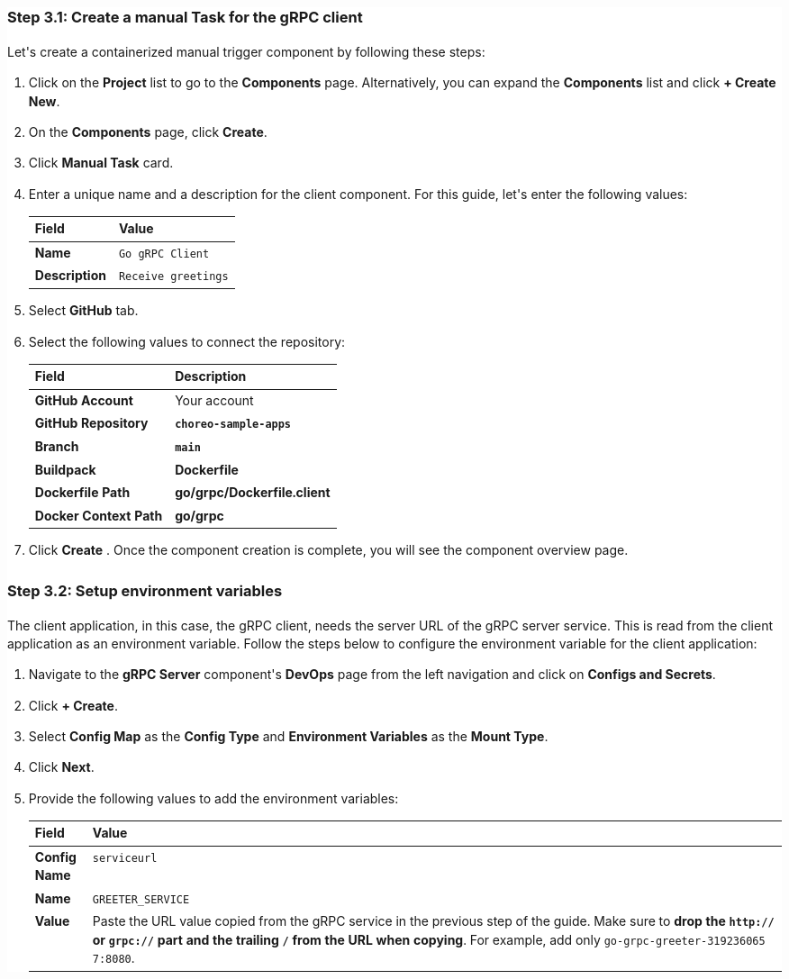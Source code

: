 ### Step 3.1: Create a manual Task for the gRPC client

Let's create a containerized manual trigger component by following these steps:

1. Click on the **Project** list to go to the **Components** page. Alternatively, you can expand the **Components** list and click **+ Create New**.
2. On the **Components** page, click **Create**.
3. Click **Manual Task** card.
4. Enter a unique name and a description for the client component. For this guide, let's enter the following values:

    | **Field**       | **Value**               |
    |-----------------|-------------------------|
    | **Name**        | `Go gRPC Client`        |
    | **Description** | `Receive greetings`     |

5. Select **GitHub** tab.
6. Select the following values to connect the repository:

    | **Field**             | **Description**                 |
    |-----------------------|---------------------------------|
    | **GitHub Account**    | Your account                    |
    | **GitHub Repository** | **`choreo-sample-apps`**        |
    | **Branch**            | **`main`**                      |
    | **Buildpack**      | **Dockerfile**                  |
    | **Dockerfile Path**   | **go/grpc/Dockerfile.client** |
    | **Docker Context Path** | **go/grpc**                   |

7. Click **Create** . Once the component creation is complete, you will see the component overview page.

### Step 3.2: Setup environment variables

The client application, in this case, the gRPC client,  needs the server URL of the gRPC server service. This is read from the client application as an environment variable. Follow the steps below to configure the environment variable for the client application:

1. Navigate to the **gRPC Server** component's **DevOps** page from the left navigation and click on **Configs and Secrets**.
3. Click **+ Create**.
4. Select **Config Map** as the **Config Type** and **Environment Variables** as the **Mount Type**.
5. Click **Next**.
6. Provide the following values to add the environment variables:

    | **Field**       | **Value**               |
    |-----------------|-------------------------|
    | **Config Name** | `serviceurl`            |
    | **Name**        | `GREETER_SERVICE`       |
    | **Value**       | Paste the URL value copied from the gRPC service in the previous step of the guide.  Make sure to **drop the `http://` or `grpc://` part and the trailing `/` from the URL when copying**. For example, add only `go-grpc-greeter-3192360657:8080`.|
